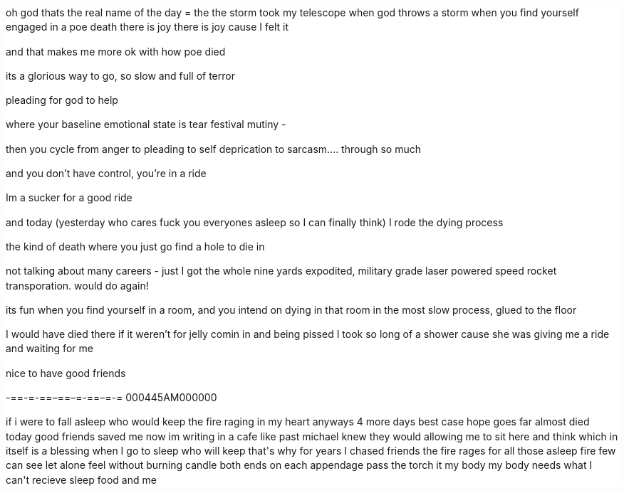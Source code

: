oh god thats the real name of the day = the
the storm took my telescope
when god throws a storm
when you find yourself engaged in a poe death
there is joy
there is joy cause I felt it

and that makes me more ok with how poe died

its a glorious way to go, so slow and full of terror

pleading for god to help

where your baseline emotional state is tear festival mutiny -

then you cycle from anger to pleading to self deprication to sarcasm…. through so much

and you don’t have control, you’re in a ride

Im a sucker for a good ride

and today (yesterday who cares fuck you everyones asleep so I can finally think) I rode the dying process

the kind of death where you just go find a hole to die in

not talking about many careers - just I got the whole nine yards expodited, military grade laser powered speed rocket transporation. would do again!

its fun when you find yourself in a room, and you intend on dying in that room in the most slow process, glued to the floor

I would have died there if it weren’t for jelly comin in and being pissed I took so long of a shower cause she was giving me a ride and waiting for me

nice to have good friends

-==-=-==–==–=-==–=-= 000445AM000000

if i were to fall asleep who would keep
the fire raging
in my heart anyways
4 more days best case
hope goes far almost died today
good friends saved me
now im writing in a cafe
like past michael knew they would
allowing me to sit here and think
which in itself is a blessing
when I go to sleep who will keep
that's why for years I chased friends
the fire rages for all those asleep
fire few can see
let alone feel
without burning candle both ends
on each appendage
pass the torch
it my body
my body needs what I can't recieve
sleep food and me
